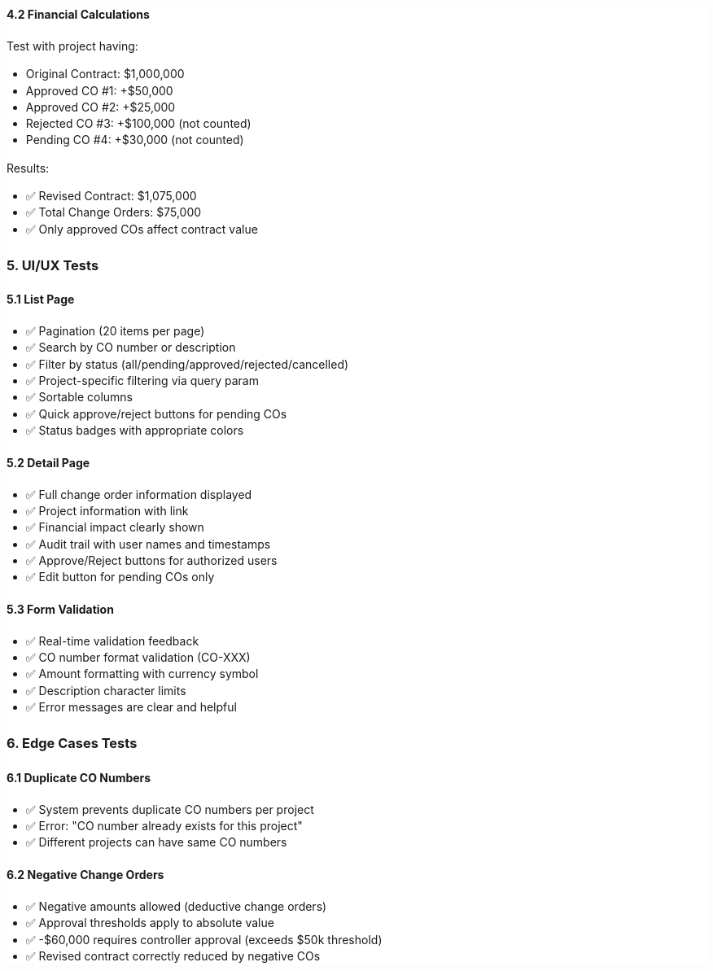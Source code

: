 #### 4.2 Financial Calculations
Test with project having:
- Original Contract: $1,000,000
- Approved CO #1: +$50,000
- Approved CO #2: +$25,000
- Rejected CO #3: +$100,000 (not counted)
- Pending CO #4: +$30,000 (not counted)

Results:
- ✅ Revised Contract: $1,075,000
- ✅ Total Change Orders: $75,000
- ✅ Only approved COs affect contract value

### 5. UI/UX Tests

#### 5.1 List Page
- ✅ Pagination (20 items per page)
- ✅ Search by CO number or description
- ✅ Filter by status (all/pending/approved/rejected/cancelled)
- ✅ Project-specific filtering via query param
- ✅ Sortable columns
- ✅ Quick approve/reject buttons for pending COs
- ✅ Status badges with appropriate colors

#### 5.2 Detail Page
- ✅ Full change order information displayed
- ✅ Project information with link
- ✅ Financial impact clearly shown
- ✅ Audit trail with user names and timestamps
- ✅ Approve/Reject buttons for authorized users
- ✅ Edit button for pending COs only

#### 5.3 Form Validation
- ✅ Real-time validation feedback
- ✅ CO number format validation (CO-XXX)
- ✅ Amount formatting with currency symbol
- ✅ Description character limits
- ✅ Error messages are clear and helpful

### 6. Edge Cases Tests

#### 6.1 Duplicate CO Numbers
- ✅ System prevents duplicate CO numbers per project
- ✅ Error: "CO number already exists for this project"
- ✅ Different projects can have same CO numbers

#### 6.2 Negative Change Orders
- ✅ Negative amounts allowed (deductive change orders)
- ✅ Approval thresholds apply to absolute value
- ✅ -$60,000 requires controller approval (exceeds $50k threshold)
- ✅ Revised contract correctly reduced by negative COs
